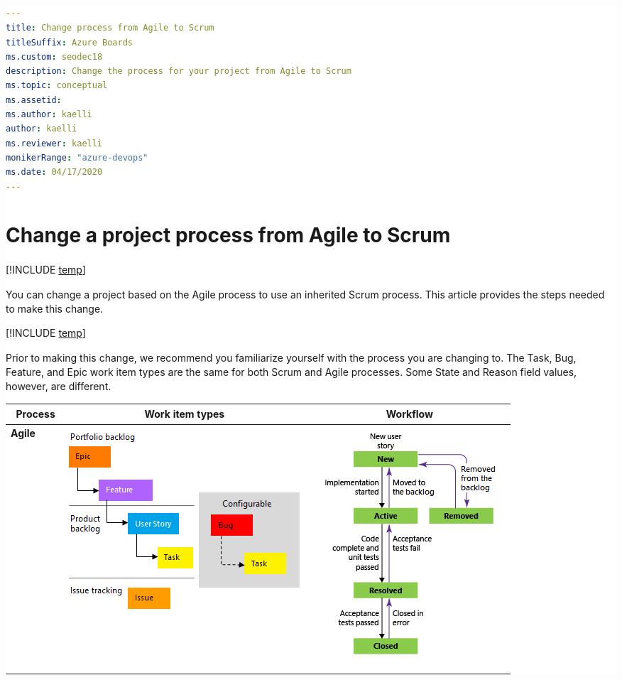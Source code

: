 ```yaml
---
title: Change process from Agile to Scrum
titleSuffix: Azure Boards
ms.custom: seodec18
description: Change the process for your project from Agile to Scrum
ms.topic: conceptual
ms.assetid:
ms.author: kaelli
author: kaelli
ms.reviewer: kaelli
monikerRange: "azure-devops"
ms.date: 04/17/2020
---
```


# Change a project process from Agile to Scrum

[!INCLUDE [temp](../../../includes/version-vsts-only.md)]

You can change a project based on the Agile process to use an inherited Scrum process.  This article provides the steps needed to make this change. 

[!INCLUDE [temp](../includes/cloud-only-feature.md)]

Prior to making this change, we recommend you familiarize yourself with the process you are changing to. The Task, Bug, Feature, and Epic work item types are the same for both Scrum and Agile processes. Some State and Reason field values, however, are different.


|  Process | Work item types | Workflow |
|------|---------|---------|
|**Agile** | ![Agile work item types](media/scrum-to-agile/agile-process-plan-wits.png)|![Agile workflow](../../../boards/get-started/media/about-boards/agile-process-workflow.png)|